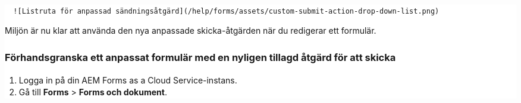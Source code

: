       ![Listruta för anpassad sändningsåtgärd](/help/forms/assets/custom-submit-action-drop-down-list.png)

  Miljön är nu klar att använda den nya anpassade skicka-åtgärden när du redigerar ett formulär.

### Förhandsgranska ett anpassat formulär med en nyligen tillagd åtgärd för att skicka

1. Logga in på din AEM Forms as a Cloud Service-instans.
1. Gå till **Forms** > **Forms och dokument**.
